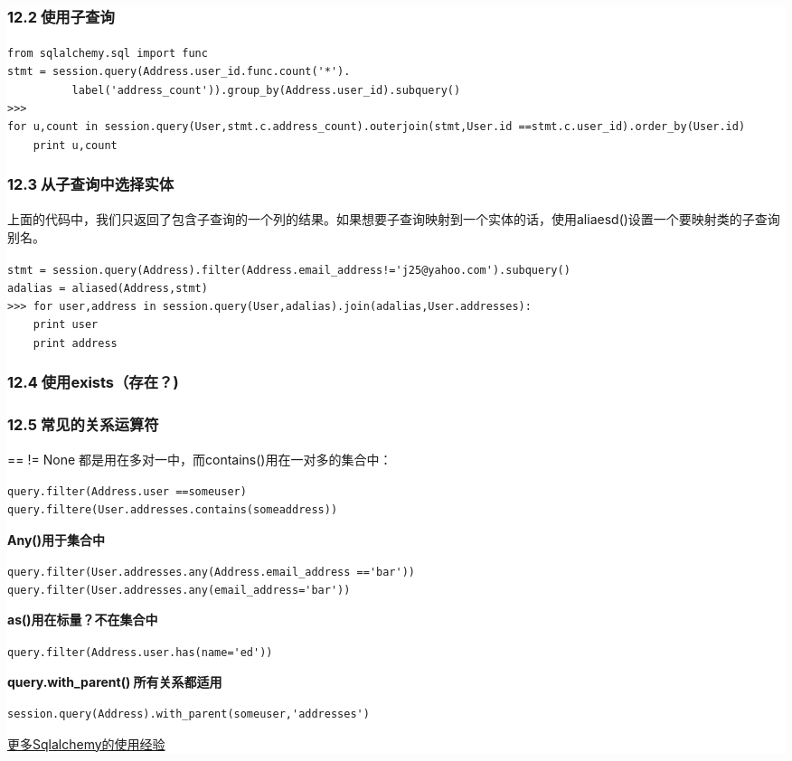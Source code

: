 ### 12.2 使用子查询
```
from sqlalchemy.sql import func
stmt = session.query(Address.user_id.func.count('*').
          label('address_count')).group_by(Address.user_id).subquery()
>>>
for u,count in session.query(User,stmt.c.address_count).outerjoin(stmt,User.id ==stmt.c.user_id).order_by(User.id)
    print u,count
```
### 12.3 从子查询中选择实体
上面的代码中，我们只返回了包含子查询的一个列的结果。如果想要子查询映射到一个实体的话，使用aliaesd()设置一个要映射类的子查询别名。
```
stmt = session.query(Address).filter(Address.email_address!='j25@yahoo.com').subquery()
adalias = aliased(Address,stmt)
>>> for user,address in session.query(User,adalias).join(adalias,User.addresses):
    print user
    print address
```

### 12.4 使用exists（存在？)
### 12.5 常见的关系运算符
== != None 都是用在多对一中，而contains()用在一对多的集合中：
```
query.filter(Address.user ==someuser)
query.filtere(User.addresses.contains(someaddress))
```
**Any()用于集合中**
```
query.filter(User.addresses.any(Address.email_address =='bar'))
query.filter(User.addresses.any(email_address='bar'))
```
**as()用在标量？不在集合中**
```
query.filter(Address.user.has(name='ed'))
```
**query.with_parent() 所有关系都适用**
```
session.query(Address).with_parent(someuser,'addresses')
```

[更多Sqlalchemy的使用经验](https://www.cnblogs.com/kiko0o0/p/8435059.html)